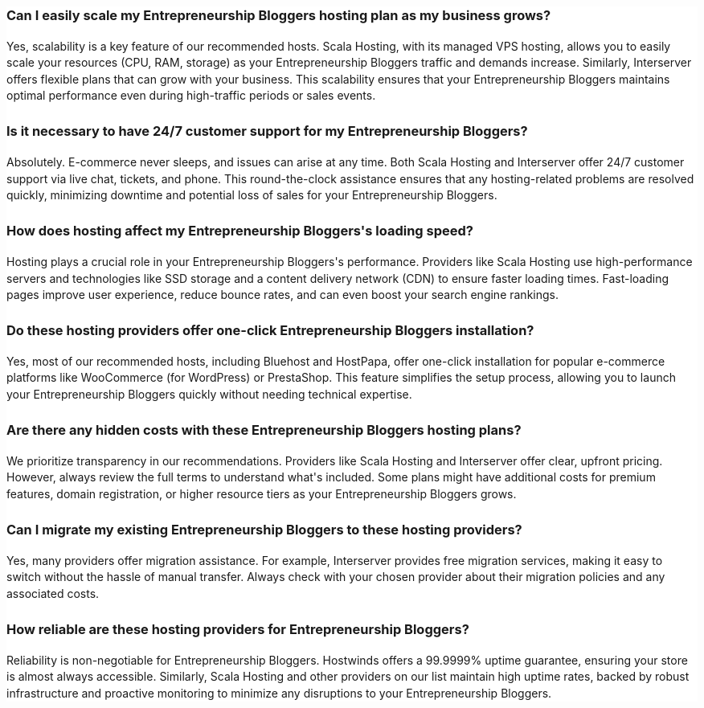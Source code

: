 ### Can I easily scale my Entrepreneurship Bloggers hosting plan as my business grows? 
Yes, scalability is a key feature of our recommended hosts. Scala Hosting, with its managed VPS hosting, allows you to easily scale your resources (CPU, RAM, storage) as your Entrepreneurship Bloggers traffic and demands increase. Similarly, Interserver offers flexible plans that can grow with your business. This scalability ensures that your Entrepreneurship Bloggers maintains optimal performance even during high-traffic periods or sales events.

### Is it necessary to have 24/7 customer support for my Entrepreneurship Bloggers? 
Absolutely. E-commerce never sleeps, and issues can arise at any time. Both Scala Hosting and Interserver offer 24/7 customer support via live chat, tickets, and phone. This round-the-clock assistance ensures that any hosting-related problems are resolved quickly, minimizing downtime and potential loss of sales for your Entrepreneurship Bloggers.

### How does hosting affect my Entrepreneurship Bloggers's loading speed? 
Hosting plays a crucial role in your Entrepreneurship Bloggers's performance. Providers like Scala Hosting use high-performance servers and technologies like SSD storage and a content delivery network (CDN) to ensure faster loading times. Fast-loading pages improve user experience, reduce bounce rates, and can even boost your search engine rankings.

### Do these hosting providers offer one-click Entrepreneurship Bloggers installation? 
Yes, most of our recommended hosts, including Bluehost and HostPapa, offer one-click installation for popular e-commerce platforms like WooCommerce (for WordPress) or PrestaShop. This feature simplifies the setup process, allowing you to launch your Entrepreneurship Bloggers quickly without needing technical expertise.

### Are there any hidden costs with these Entrepreneurship Bloggers hosting plans? 
We prioritize transparency in our recommendations. Providers like Scala Hosting and Interserver offer clear, upfront pricing. However, always review the full terms to understand what's included. Some plans might have additional costs for premium features, domain registration, or higher resource tiers as your Entrepreneurship Bloggers grows.

### Can I migrate my existing Entrepreneurship Bloggers to these hosting providers? 
Yes, many providers offer migration assistance. For example, Interserver provides free migration services, making it easy to switch without the hassle of manual transfer. Always check with your chosen provider about their migration policies and any associated costs.

### How reliable are these hosting providers for Entrepreneurship Bloggers? 
Reliability is non-negotiable for Entrepreneurship Bloggers. Hostwinds offers a 99.9999% uptime guarantee, ensuring your store is almost always accessible. Similarly, Scala Hosting and other providers on our list maintain high uptime rates, backed by robust infrastructure and proactive monitoring to minimize any disruptions to your Entrepreneurship Bloggers.
